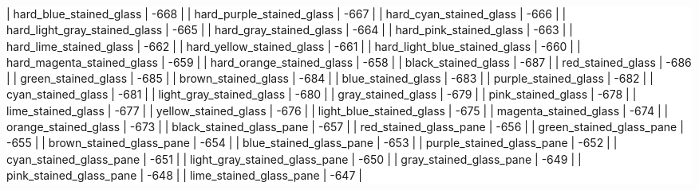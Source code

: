 | hard_blue_stained_glass                | -668  |
| hard_purple_stained_glass              | -667  |
| hard_cyan_stained_glass                | -666  |
| hard_light_gray_stained_glass          | -665  |
| hard_gray_stained_glass                | -664  |
| hard_pink_stained_glass                | -663  |
| hard_lime_stained_glass                | -662  |
| hard_yellow_stained_glass              | -661  |
| hard_light_blue_stained_glass          | -660  |
| hard_magenta_stained_glass             | -659  |
| hard_orange_stained_glass              | -658  |
| black_stained_glass                    | -687  |
| red_stained_glass                      | -686  |
| green_stained_glass                    | -685  |
| brown_stained_glass                    | -684  |
| blue_stained_glass                     | -683  |
| purple_stained_glass                   | -682  |
| cyan_stained_glass                     | -681  |
| light_gray_stained_glass               | -680  |
| gray_stained_glass                     | -679  |
| pink_stained_glass                     | -678  |
| lime_stained_glass                     | -677  |
| yellow_stained_glass                   | -676  |
| light_blue_stained_glass               | -675  |
| magenta_stained_glass                  | -674  |
| orange_stained_glass                   | -673  |
| black_stained_glass_pane               | -657  |
| red_stained_glass_pane                 | -656  |
| green_stained_glass_pane               | -655  |
| brown_stained_glass_pane               | -654  |
| blue_stained_glass_pane                | -653  |
| purple_stained_glass_pane              | -652  |
| cyan_stained_glass_pane                | -651  |
| light_gray_stained_glass_pane          | -650  |
| gray_stained_glass_pane                | -649  |
| pink_stained_glass_pane                | -648  |
| lime_stained_glass_pane                | -647  |